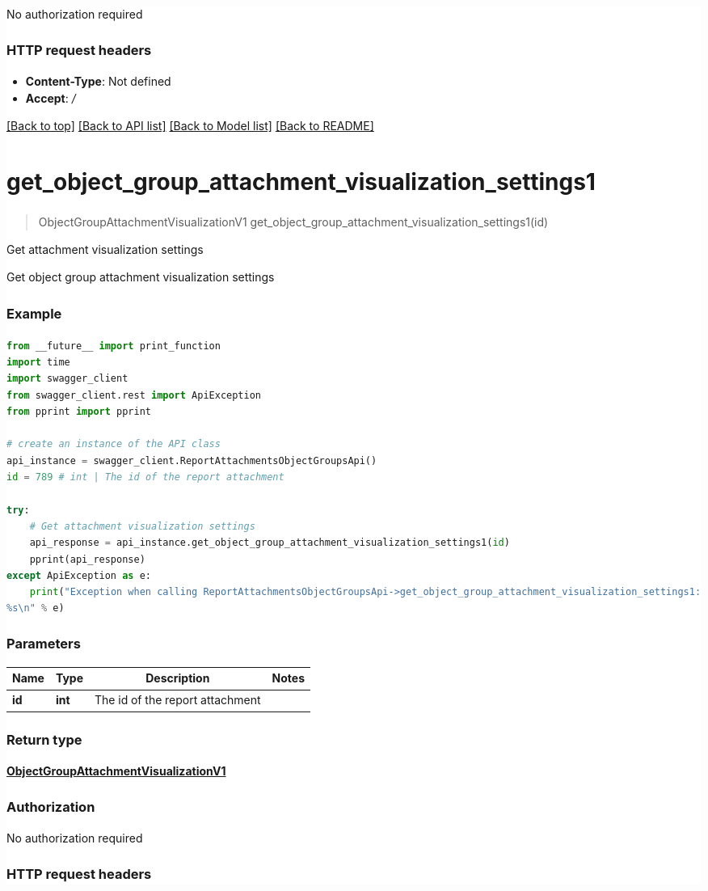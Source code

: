No authorization required

### HTTP request headers

 - **Content-Type**: Not defined
 - **Accept**: */*

[[Back to top]](#) [[Back to API list]](../README.md#documentation-for-api-endpoints) [[Back to Model list]](../README.md#documentation-for-models) [[Back to README]](../README.md)

# **get_object_group_attachment_visualization_settings1**
> ObjectGroupAttachmentVisualizationV1 get_object_group_attachment_visualization_settings1(id)

Get attachment visualization settings

Get object group attachment visualization settings

### Example
```python
from __future__ import print_function
import time
import swagger_client
from swagger_client.rest import ApiException
from pprint import pprint

# create an instance of the API class
api_instance = swagger_client.ReportAttachmentsObjectGroupsApi()
id = 789 # int | The id of the report attachment

try:
    # Get attachment visualization settings
    api_response = api_instance.get_object_group_attachment_visualization_settings1(id)
    pprint(api_response)
except ApiException as e:
    print("Exception when calling ReportAttachmentsObjectGroupsApi->get_object_group_attachment_visualization_settings1: %s\n" % e)
```

### Parameters

Name | Type | Description  | Notes
------------- | ------------- | ------------- | -------------
 **id** | **int**| The id of the report attachment | 

### Return type

[**ObjectGroupAttachmentVisualizationV1**](ObjectGroupAttachmentVisualizationV1.md)

### Authorization

No authorization required

### HTTP request headers
